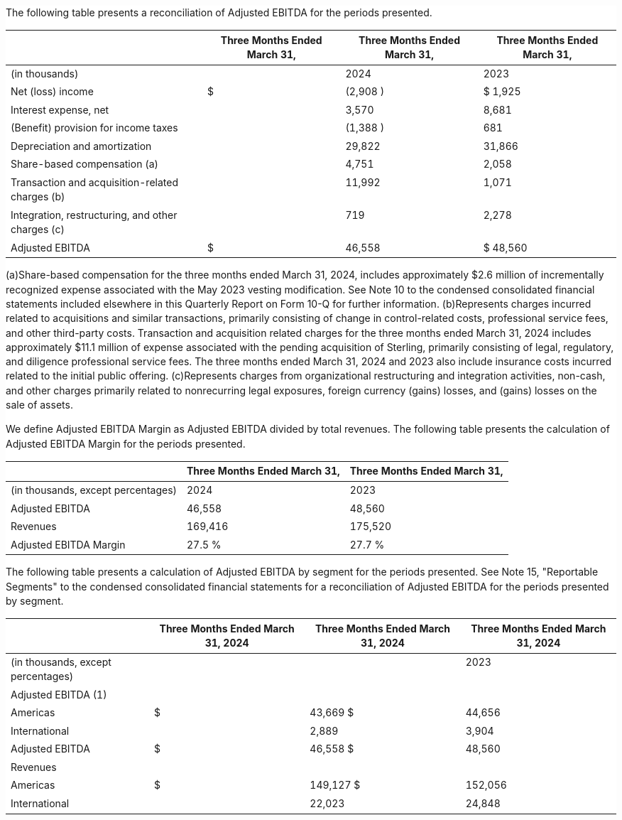 The following table presents a reconciliation of Adjusted EBITDA for the periods presented.

| | Three Months Ended March 31, | Three Months Ended March 31, | Three Months Ended March 31, |
| --- | --- | --- | --- |
| (in thousands) | | 2024 | 2023 |
| Net (loss) income | $ | (2,908 ) | $ 1,925 |
| Interest expense, net | | 3,570 | 8,681 |
| (Benefit) provision for income taxes | | (1,388 ) | 681 |
| Depreciation and amortization | | 29,822 | 31,866 |
| Share-based compensation (a) | | 4,751 | 2,058 |
| Transaction and acquisition-related charges (b) | | 11,992 | 1,071 |
| Integration, restructuring, and other charges (c) | | 719 | 2,278 |
| Adjusted EBITDA | $ | 46,558 | $ 48,560 |

(a)Share-based compensation for the three months ended March 31, 2024, includes approximately $2.6 million of incrementally recognized expense associated with the May 2023 vesting modification. See Note 10 to the condensed consolidated financial statements included elsewhere in this Quarterly Report on Form 10-Q for further information. (b)Represents charges incurred related to acquisitions and similar transactions, primarily consisting of change in control-related costs, professional service fees, and other third-party costs. Transaction and acquisition related charges for the three months ended March 31, 2024 includes approximately $11.1 million of expense associated with the pending acquisition of Sterling, primarily consisting of legal, regulatory, and diligence professional service fees. The three months ended March 31, 2024 and 2023 also include insurance costs incurred related to the initial public offering. (c)Represents charges from organizational restructuring and integration activities, non-cash, and other charges primarily related to nonrecurring legal exposures, foreign currency (gains) losses, and (gains) losses on the sale of assets.

We define Adjusted EBITDA Margin as Adjusted EBITDA divided by total revenues. The following table presents the calculation of Adjusted EBITDA Margin for the periods presented.

| | Three Months Ended March 31, | Three Months Ended March 31, |
| --- | --- | --- |
| (in thousands, except percentages) | 2024 | 2023 |
| Adjusted EBITDA | 46,558 | 48,560 |
| Revenues | 169,416 | 175,520 |
| Adjusted EBITDA Margin | 27.5 % | 27.7 % |

The following table presents a calculation of Adjusted EBITDA by segment for the periods presented. See Note 15, "Reportable Segments" to the condensed consolidated financial statements for a reconciliation of Adjusted EBITDA for the periods presented by segment.

| | Three Months Ended March 31, 2024 | Three Months Ended March 31, 2024 | Three Months Ended March 31, 2024 |
| --- | --- | --- | --- |
| (in thousands, except percentages) | | | 2023 |
| Adjusted EBITDA (1) | | | |
| Americas | $ | 43,669 $ | 44,656 |
| International | | 2,889 | 3,904 |
| Adjusted EBITDA | $ | 46,558 $ | 48,560 |
| Revenues | | | |
| Americas | $ | 149,127 $ | 152,056 |
| International | | 22,023 | 24,848 |